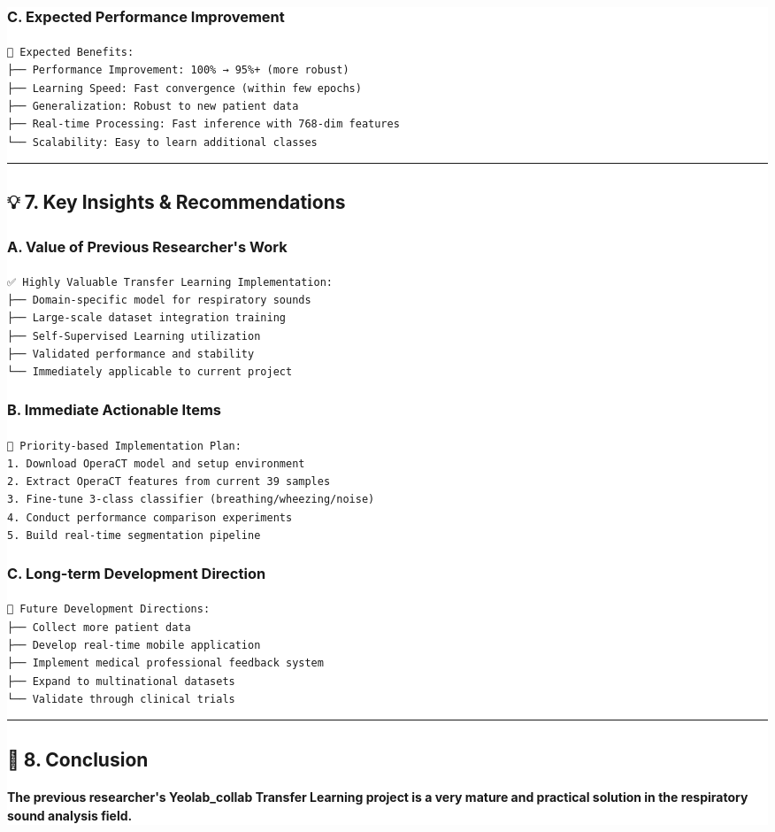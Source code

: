 ### **C. Expected Performance Improvement**
```
🎯 Expected Benefits:
├── Performance Improvement: 100% → 95%+ (more robust)
├── Learning Speed: Fast convergence (within few epochs)
├── Generalization: Robust to new patient data
├── Real-time Processing: Fast inference with 768-dim features
└── Scalability: Easy to learn additional classes
```

---

## 💡 **7. Key Insights & Recommendations**

### **A. Value of Previous Researcher's Work**
```
✅ Highly Valuable Transfer Learning Implementation:
├── Domain-specific model for respiratory sounds
├── Large-scale dataset integration training
├── Self-Supervised Learning utilization
├── Validated performance and stability
└── Immediately applicable to current project
```

### **B. Immediate Actionable Items**
```
🎯 Priority-based Implementation Plan:
1. Download OperaCT model and setup environment
2. Extract OperaCT features from current 39 samples
3. Fine-tune 3-class classifier (breathing/wheezing/noise)
4. Conduct performance comparison experiments
5. Build real-time segmentation pipeline
```

### **C. Long-term Development Direction**
```
🔮 Future Development Directions:
├── Collect more patient data
├── Develop real-time mobile application
├── Implement medical professional feedback system
├── Expand to multinational datasets
└── Validate through clinical trials
```

---

## 📝 **8. Conclusion**

**The previous researcher's Yeolab_collab Transfer Learning project is a very mature and practical solution in the respiratory sound analysis field.**
